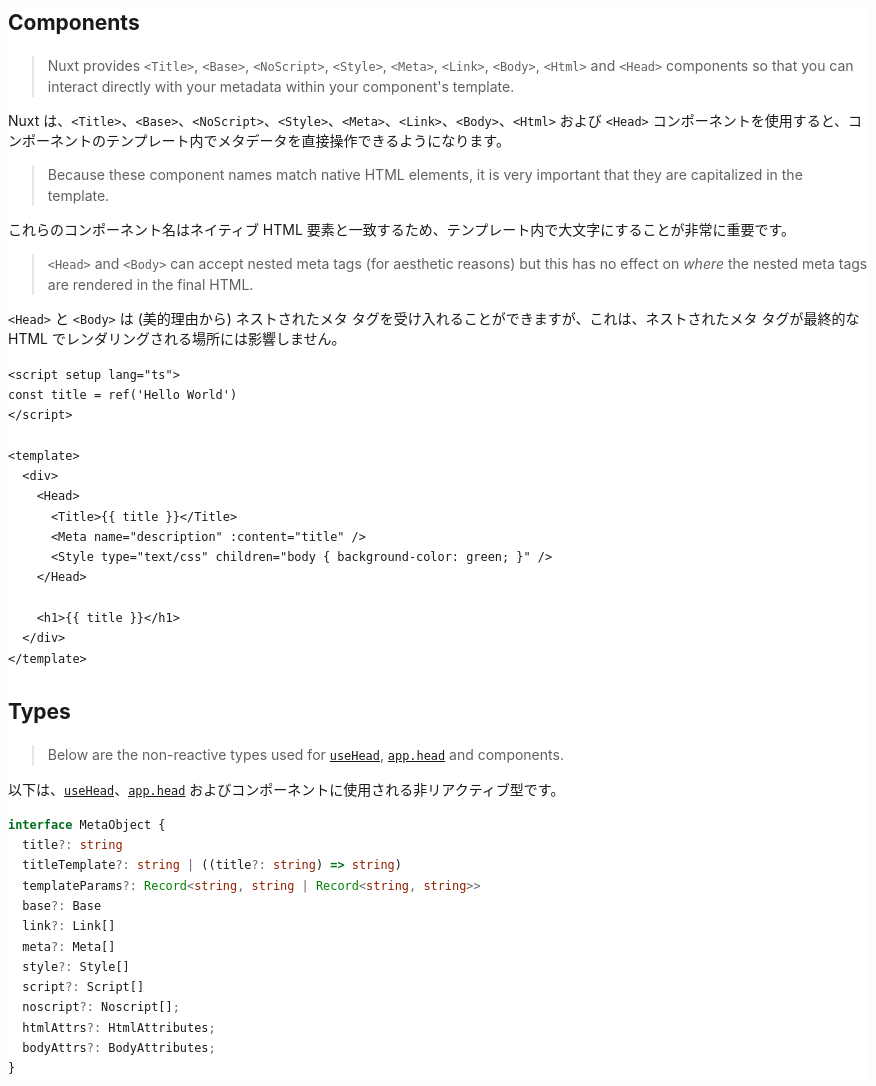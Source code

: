 ## Components

> Nuxt provides `<Title>`, `<Base>`, `<NoScript>`, `<Style>`, `<Meta>`, `<Link>`, `<Body>`, `<Html>` and `<Head>` components so that you can interact directly with your metadata within your component's template.

Nuxt は、`<Title>`、`<Base>`、`<NoScript>`、`<Style>`、`<Meta>`、`<Link>`、`<Body>`、`<Html>` および `<Head>` コンポーネントを使用すると、コンポーネントのテンプレート内でメタデータを直接操作できるようになります。

> Because these component names match native HTML elements, it is very important that they are capitalized in the template.

これらのコンポーネント名はネイティブ HTML 要素と一致するため、テンプレート内で大文字にすることが非常に重要です。

> `<Head>` and `<Body>` can accept nested meta tags (for aesthetic reasons) but this has no effect on _where_ the nested meta tags are rendered in the final HTML.

`<Head>` と `<Body>` は (美的理由から) ネストされたメタ タグを受け入れることができますが、これは、ネストされたメタ タグが最終的な HTML でレンダリングされる場所には影響しません。



```vue [app.vue]
<script setup lang="ts">
const title = ref('Hello World')
</script>

<template>
  <div>
    <Head>
      <Title>{{ title }}</Title>
      <Meta name="description" :content="title" />
      <Style type="text/css" children="body { background-color: green; }" />
    </Head>

    <h1>{{ title }}</h1>
  </div>
</template>
```

## Types

> Below are the non-reactive types used for [`useHead`](/docs/api/composables/use-head), [`app.head`](/docs/api/configuration/nuxt-config#head) and components.

以下は、[`useHead`](/docs/api/composables/use-head)、[`app.head`](/docs/api/configuration/nuxt-config#head) およびコンポーネントに使用される非リアクティブ型です。

```ts
interface MetaObject {
  title?: string
  titleTemplate?: string | ((title?: string) => string)
  templateParams?: Record<string, string | Record<string, string>>
  base?: Base
  link?: Link[]
  meta?: Meta[]
  style?: Style[]
  script?: Script[]
  noscript?: Noscript[];
  htmlAttrs?: HtmlAttributes;
  bodyAttrs?: BodyAttributes;
}
```
